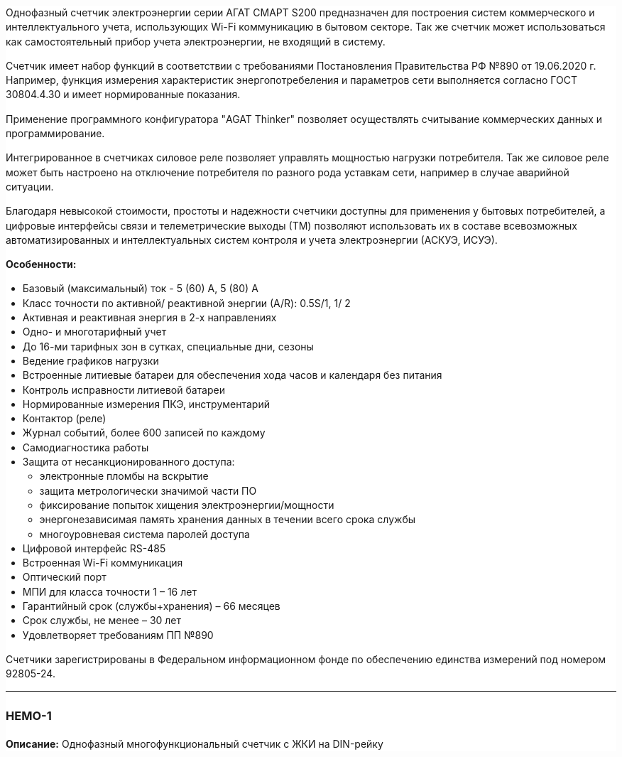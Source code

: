 Однофазный счетчик электроэнергии серии АГАТ СМАРТ S200 предназначен для построения систем коммерческого и интеллектуального учета, использующих Wi-Fi коммуникацию в бытовом секторе. Так же счетчик может использоваться как самостоятельный прибор учета электроэнергии, не входящий в систему.

Счетчик имеет набор функций в соответствии с требованиями Постановления Правительства РФ №890 от 19.06.2020 г. Например, функция измерения характеристик энергопотребеления и параметров сети выполняется согласно ГОСТ 30804.4.30 и имеет нормированные показания.

Применение программного конфигуратора "AGAT Thinker" позволяет осуществлять считывание коммерческих данных и программирование.

Интегрированное в счетчиках силовое реле позволяет управлять мощностью нагрузки потребителя. Так же силовое реле может быть настроено на отключение потребителя по разного рода уставкам сети, например в случае аварийной ситуации.

Благодаря невысокой стоимости, простоты и надежности счетчики доступны для применения у бытовых потребителей, а цифровые интерфейсы связи и телеметрические выходы (ТМ) позволяют использовать их в составе всевозможных автоматизированных и интеллектуальных систем контроля и учета электроэнергии (АСКУЭ, ИСУЭ).

**Особенности:**
- Базовый (максимальный) ток - 5 (60) А, 5 (80) А
- Класс точности по активной/ реактивной энергии (А/R): 0.5S/1, 1/ 2
- Активная и реактивная энергия в 2-х направлениях
- Одно- и многотарифный учет
- До 16-ми тарифных зон в сутках, специальные дни, сезоны
- Ведение графиков нагрузки
- Встроенные литиевые батареи для обеспечения хода часов и календаря без питания
- Контроль исправности литиевой батареи
- Нормированные измерения ПКЭ, инструментарий
- Контактор (реле)
- Журнал событий, более 600 записей по каждому
- Самодиагностика работы
- Защита от несанкционированного доступа:
  - электронные пломбы на вскрытие
  - защита метрологически значимой части ПО
  - фиксирование попыток хищения электроэнергии/мощности
  - энергонезависимая память хранения данных в течении всего срока службы
  - многоуровневая система паролей доступа
- Цифровой интерфейс RS-485
- Встроенная Wi-Fi коммуникация
- Оптический порт
- МПИ для класса точности 1 – 16 лет
- Гарантийный срок (службы+хранения) – 66 месяцев
- Срок службы, не менее – 30 лет
- Удовлетворяет требованиям ПП №890

Счетчики зарегистрированы в Федеральном информационном фонде по обеспечению единства измерений под номером 92805-24.

---

### НЕМО-1
**Описание:** Однофазный многофункциональный счетчик с ЖКИ на DIN-рейку
